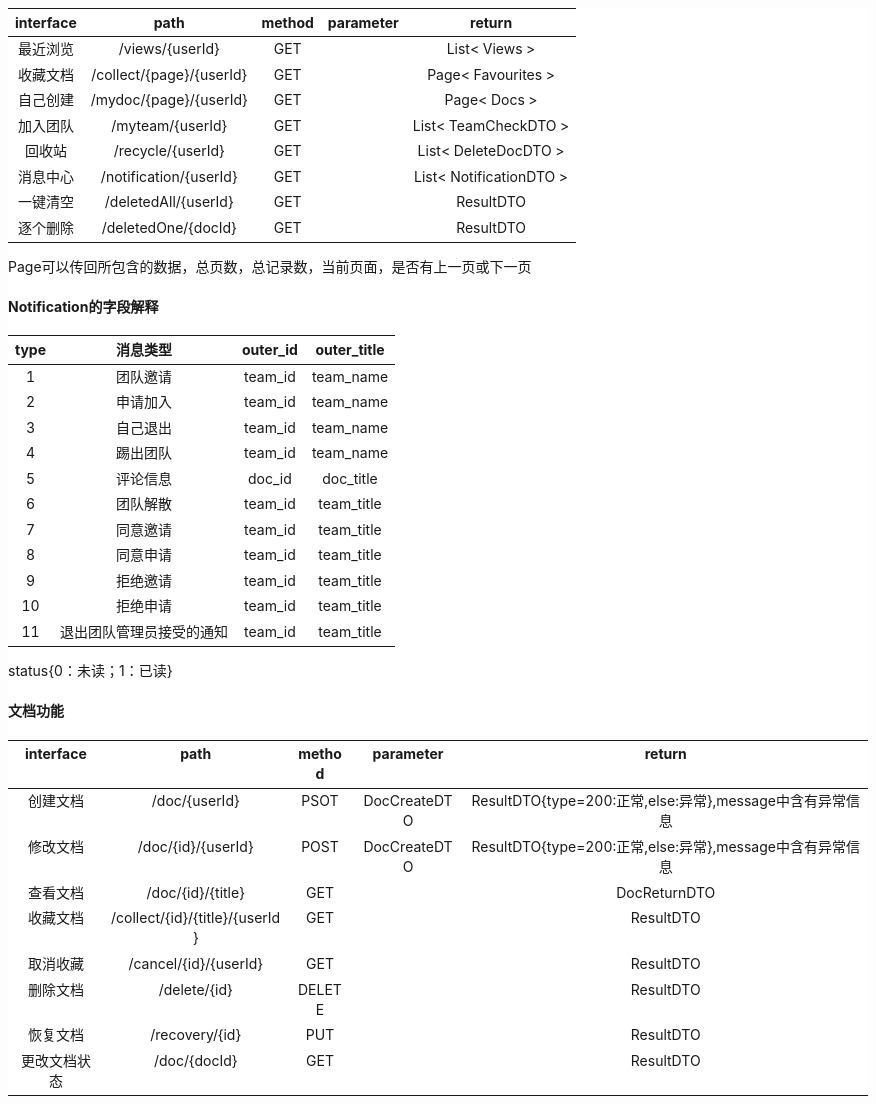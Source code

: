 | interface |           path           | method | parameter |         return          |
| :-------: | :----------------------: | :----: | :-------: | :---------------------: |
| 最近浏览  |     /views/{userId}      |  GET   |           |      List< Views >      |
| 收藏文档  | /collect/{page}/{userId} |  GET   |           |   Page< Favourites >    |
| 自己创建  |  /mydoc/{page}/{userId}  |  GET   |           |      Page< Docs >       |
| 加入团队  |     /myteam/{userId}     |  GET   |           |  List< TeamCheckDTO >   |
|  回收站   |    /recycle/{userId}     |  GET   |           |  List< DeleteDocDTO >   |
| 消息中心  |  /notification/{userId}  |  GET   |           | List< NotificationDTO > |
| 一键清空  |   /deletedAll/{userId}   |  GET   |           |        ResultDTO        |
| 逐个删除  |   /deletedOne/{docId}    |  GET   |           |        ResultDTO        |

Page可以传回所包含的数据，总页数，总记录数，当前页面，是否有上一页或下一页

#### Notification的字段解释

| type |         消息类型         | outer_id | outer_title |
| :--: | :----------------------: | :------: | :---------: |
|  1   |         团队邀请         | team_id  |  team_name  |
|  2   |         申请加入         | team_id  |  team_name  |
|  3   |         自己退出         | team_id  |  team_name  |
|  4   |         踢出团队         | team_id  |  team_name  |
|  5   |         评论信息         |  doc_id  |  doc_title  |
|  6   |         团队解散         | team_id  | team_title  |
|  7   |         同意邀请         | team_id  | team_title  |
|  8   |         同意申请         | team_id  | team_title  |
|  9   |         拒绝邀请         | team_id  | team_title  |
|  10  |         拒绝申请         | team_id  | team_title  |
|  11  | 退出团队管理员接受的通知 | team_id  | team_title  |

status{0：未读；1：已读}

#### 文档功能

|  interface   |              path              | method |  parameter   |                          return                          |
| :----------: | :----------------------------: | :----: | :----------: | :------------------------------------------------------: |
|   创建文档   |         /doc/{userId}          |  PSOT  | DocCreateDTO | ResultDTO{type=200:正常,else:异常},message中含有异常信息 |
|   修改文档   |       /doc/{id}/{userId}       |  POST  | DocCreateDTO | ResultDTO{type=200:正常,else:异常},message中含有异常信息 |
|   查看文档   |       /doc/{id}/{title}        |  GET   |              |                       DocReturnDTO                       |
|   收藏文档   | /collect/{id}/{title}/{userId} |  GET   |              |                        ResultDTO                         |
|   取消收藏   |     /cancel/{id}/{userId}      |  GET   |              |                        ResultDTO                         |
|   删除文档   |          /delete/{id}          | DELETE |              |                        ResultDTO                         |
|   恢复文档   |         /recovery/{id}         |  PUT   |              |                        ResultDTO                         |
| 更改文档状态 |          /doc/{docId}          |  GET   |              |                        ResultDTO                         |
